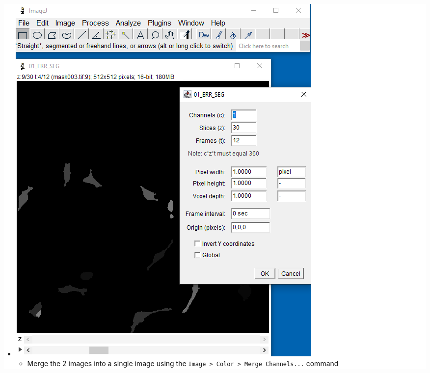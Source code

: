   * ![plugin_import_example_3.png](doc/import/label_image/plugin_import_example_03.png)
      * Merge the 2 images into a single image using the `Image > Color > Merge Channels...` command